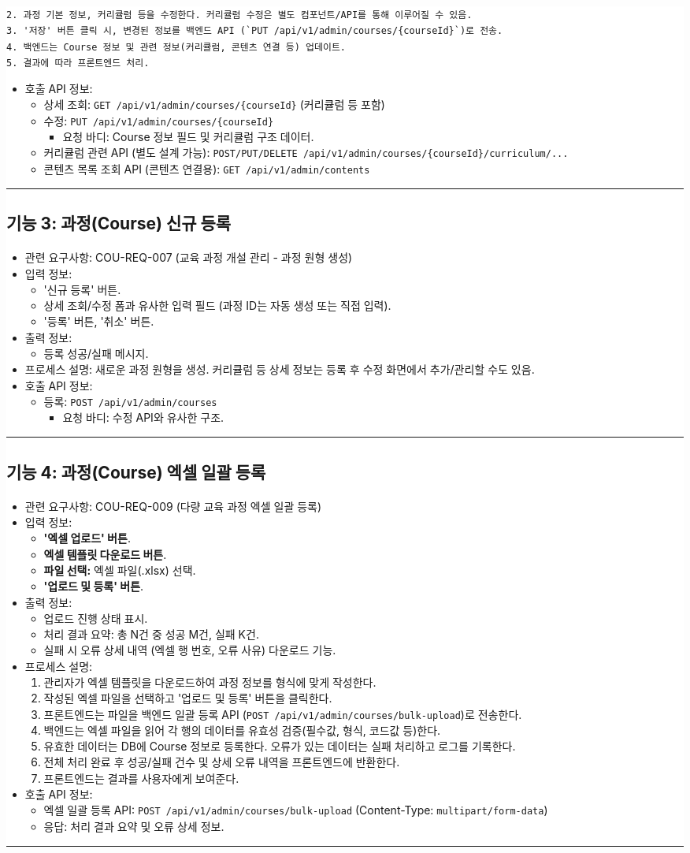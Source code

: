     2. 과정 기본 정보, 커리큘럼 등을 수정한다. 커리큘럼 수정은 별도 컴포넌트/API를 통해 이루어질 수 있음.
    3. '저장' 버튼 클릭 시, 변경된 정보를 백엔드 API (`PUT /api/v1/admin/courses/{courseId}`)로 전송.
    4. 백엔드는 Course 정보 및 관련 정보(커리큘럼, 콘텐츠 연결 등) 업데이트.
    5. 결과에 따라 프론트엔드 처리.
- 호출 API 정보:
    - 상세 조회: `GET /api/v1/admin/courses/{courseId}` (커리큘럼 등 포함)
    - 수정: `PUT /api/v1/admin/courses/{courseId}`
        - 요청 바디: Course 정보 필드 및 커리큘럼 구조 데이터.
    - 커리큘럼 관련 API (별도 설계 가능): `POST/PUT/DELETE /api/v1/admin/courses/{courseId}/curriculum/...`
    - 콘텐츠 목록 조회 API (콘텐츠 연결용): `GET /api/v1/admin/contents`

---
## 기능 3: 과정(Course) 신규 등록

- 관련 요구사항: COU-REQ-007 (교육 과정 개설 관리 - 과정 원형 생성)
- 입력 정보:
    - '신규 등록' 버튼.
    - 상세 조회/수정 폼과 유사한 입력 필드 (과정 ID는 자동 생성 또는 직접 입력).
    - '등록' 버튼, '취소' 버튼.
- 출력 정보:
    - 등록 성공/실패 메시지.
- 프로세스 설명: 새로운 과정 원형을 생성. 커리큘럼 등 상세 정보는 등록 후 수정 화면에서 추가/관리할 수도 있음.
- 호출 API 정보:
    - 등록: `POST /api/v1/admin/courses`
        - 요청 바디: 수정 API와 유사한 구조.

---
## 기능 4: 과정(Course) 엑셀 일괄 등록

- 관련 요구사항: COU-REQ-009 (다량 교육 과정 엑셀 일괄 등록)
- 입력 정보:
    - **'엑셀 업로드' 버튼**.
    - **엑셀 템플릿 다운로드 버튼**.
    - **파일 선택:** 엑셀 파일(.xlsx) 선택.
    - **'업로드 및 등록' 버튼**.
- 출력 정보:
    - 업로드 진행 상태 표시.
    - 처리 결과 요약: 총 N건 중 성공 M건, 실패 K건.
    - 실패 시 오류 상세 내역 (엑셀 행 번호, 오류 사유) 다운로드 기능.
- 프로세스 설명:
    1. 관리자가 엑셀 템플릿을 다운로드하여 과정 정보를 형식에 맞게 작성한다.
    2. 작성된 엑셀 파일을 선택하고 '업로드 및 등록' 버튼을 클릭한다.
    3. 프론트엔드는 파일을 백엔드 일괄 등록 API (`POST /api/v1/admin/courses/bulk-upload`)로 전송한다.
    4. 백엔드는 엑셀 파일을 읽어 각 행의 데이터를 유효성 검증(필수값, 형식, 코드값 등)한다.
    5. 유효한 데이터는 DB에 Course 정보로 등록한다. 오류가 있는 데이터는 실패 처리하고 로그를 기록한다.
    6. 전체 처리 완료 후 성공/실패 건수 및 상세 오류 내역을 프론트엔드에 반환한다.
    7. 프론트엔드는 결과를 사용자에게 보여준다.
- 호출 API 정보:
    - 엑셀 일괄 등록 API: `POST /api/v1/admin/courses/bulk-upload` (Content-Type: `multipart/form-data`)
    - 응답: 처리 결과 요약 및 오류 상세 정보.

---
